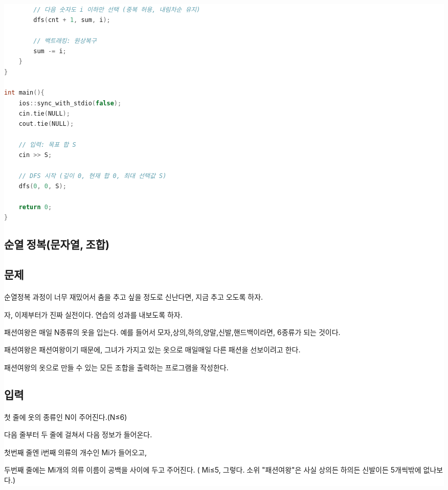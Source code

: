 ```cpp
        // 다음 숫자도 i 이하만 선택 (중복 허용, 내림차순 유지)
        dfs(cnt + 1, sum, i);

        // 백트래킹: 원상복구
        sum -= i;
    }
}

int main(){
    ios::sync_with_stdio(false);
    cin.tie(NULL);
    cout.tie(NULL);

    // 입력: 목표 합 S
    cin >> S;

    // DFS 시작 (깊이 0, 현재 합 0, 최대 선택값 S)
    dfs(0, 0, S);

    return 0;
}

```


## 순열 정복(문자열, 조합)


## 문제


순열정복 과정이 너무 재밌어서 춤을 추고 싶을 정도로 신난다면, 지금 추고 오도록 하자.

자, 이제부터가 진짜 실전이다. 연습의 성과를 내보도록 하자.

 

패션여왕은 매일 N종류의 옷을 입는다. 예를 들어서 모자,상의,하의,양말,신발,핸드백이라면, 6종류가 되는 것이다.

 

패션여왕은 패션여왕이기 때문에, 그녀가 가지고 있는 옷으로 매일매일 다른 패션을 선보이려고 한다.

패션여왕의 옷으로 만들 수 있는 모든 조합을 출력하는 프로그램을 작성한다.

 


## 입력
첫 줄에 옷의 종류인 N이 주어진다.(N≤6) 

다음 줄부터 두 줄에 걸쳐서 다음 정보가 들어온다. 

첫번째 줄엔 i번째 의류의 개수인 Mi가 들어오고,

두번째 줄에는 Mi개의 의류 이름이 공백을 사이에 두고 주어진다. ( Mi≤5, 그렇다. 소위 "패션여왕"은 사실 상의든 하의든 신발이든 5개씩밖에 없나보다.)
